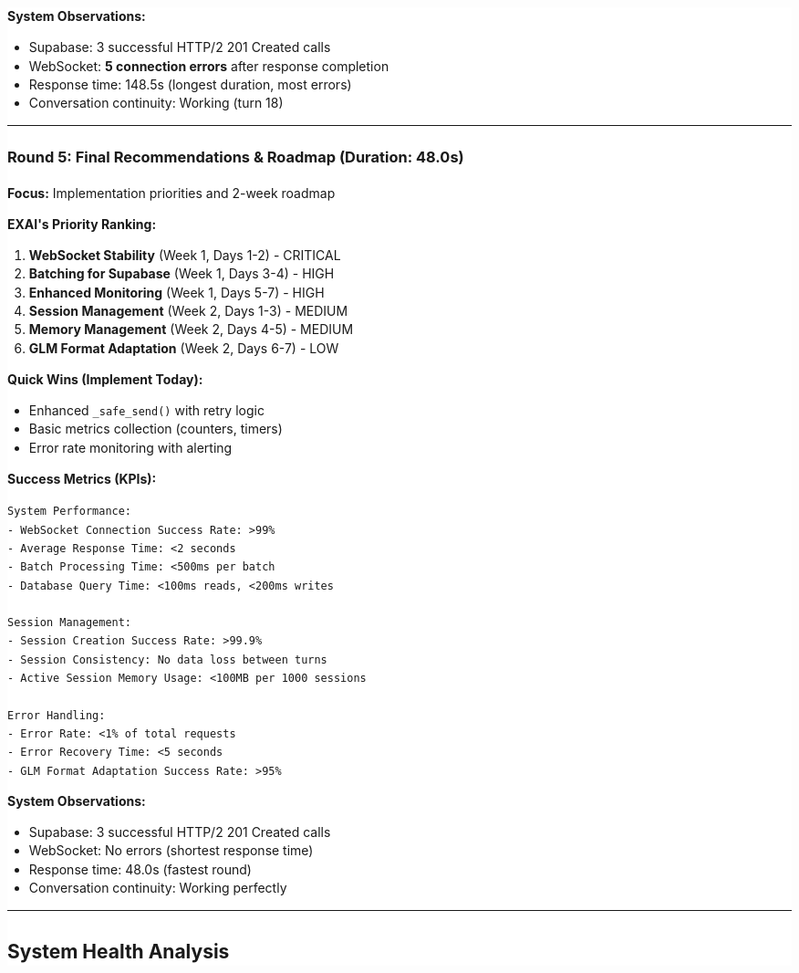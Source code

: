 **System Observations:**
- Supabase: 3 successful HTTP/2 201 Created calls
- WebSocket: **5 connection errors** after response completion
- Response time: 148.5s (longest duration, most errors)
- Conversation continuity: Working (turn 18)

---

### Round 5: Final Recommendations & Roadmap (Duration: 48.0s)
**Focus:** Implementation priorities and 2-week roadmap

**EXAI's Priority Ranking:**

1. **WebSocket Stability** (Week 1, Days 1-2) - CRITICAL
2. **Batching for Supabase** (Week 1, Days 3-4) - HIGH
3. **Enhanced Monitoring** (Week 1, Days 5-7) - HIGH
4. **Session Management** (Week 2, Days 1-3) - MEDIUM
5. **Memory Management** (Week 2, Days 4-5) - MEDIUM
6. **GLM Format Adaptation** (Week 2, Days 6-7) - LOW

**Quick Wins (Implement Today):**
- Enhanced `_safe_send()` with retry logic
- Basic metrics collection (counters, timers)
- Error rate monitoring with alerting

**Success Metrics (KPIs):**
```
System Performance:
- WebSocket Connection Success Rate: >99%
- Average Response Time: <2 seconds
- Batch Processing Time: <500ms per batch
- Database Query Time: <100ms reads, <200ms writes

Session Management:
- Session Creation Success Rate: >99.9%
- Session Consistency: No data loss between turns
- Active Session Memory Usage: <100MB per 1000 sessions

Error Handling:
- Error Rate: <1% of total requests
- Error Recovery Time: <5 seconds
- GLM Format Adaptation Success Rate: >95%
```

**System Observations:**
- Supabase: 3 successful HTTP/2 201 Created calls
- WebSocket: No errors (shortest response time)
- Response time: 48.0s (fastest round)
- Conversation continuity: Working perfectly

---

## System Health Analysis
